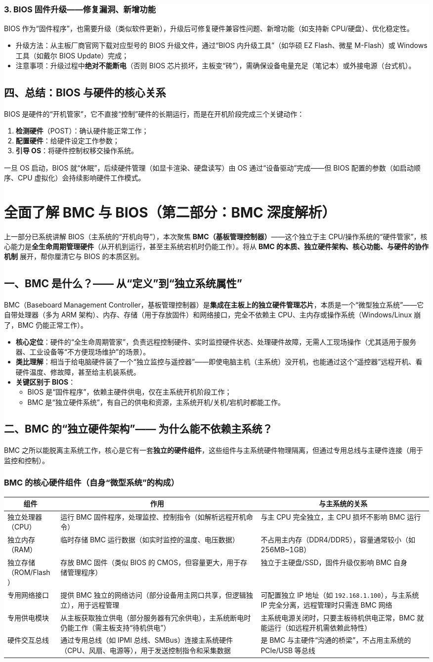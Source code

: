 
### 3. BIOS 固件升级——修复漏洞、新增功能
BIOS 作为“固件程序”，也需要升级（类似软件更新），升级后可修复硬件兼容性问题、新增功能（如支持新 CPU/硬盘）、优化稳定性。  
- 升级方法：从主板厂商官网下载对应型号的 BIOS 升级文件，通过“BIOS 内升级工具”（如华硕 EZ Flash、微星 M-Flash）或 Windows 工具（如戴尔 BIOS Update）完成；  
- 注意事项：升级过程中**绝对不能断电**（否则 BIOS 芯片损坏，主板变“砖”），需确保设备电量充足（笔记本）或外接电源（台式机）。


## 四、总结：BIOS 与硬件的核心关系
BIOS 是硬件的“开机管家”，它不直接“控制”硬件的长期运行，而是在开机阶段完成三个关键动作：  
1. **检测硬件**（POST）：确认硬件能正常工作；  
2. **配置硬件**：给硬件设定工作参数；  
3. **引导 OS**：将硬件控制权移交操作系统。  

一旦 OS 启动，BIOS 就“休眠”，后续硬件管理（如显卡渲染、硬盘读写）由 OS 通过“设备驱动”完成——但 BIOS 配置的参数（如启动顺序、CPU 虚拟化）会持续影响硬件工作模式。



# 全面了解 BMC 与 BIOS（第二部分：BMC 深度解析）
上一部分已系统讲解 BIOS（主系统的“开机向导”），本次聚焦 **BMC（基板管理控制器）**——这个独立于主 CPU/操作系统的“硬件管家”，核心能力是**全生命周期管理硬件**（从开机到运行，甚至主系统宕机时仍能工作）。将从 **BMC 的本质、独立硬件架构、核心功能、与硬件的协作机制** 展开，帮你厘清它与 BIOS 的本质区别。


## 一、BMC 是什么？—— 从“定义”到“独立系统属性”
BMC（Baseboard Management Controller，基板管理控制器）是**集成在主板上的独立硬件管理芯片**，本质是一个“微型独立系统”——它自带处理器（多为 ARM 架构）、内存、存储（用于存放固件）和网络接口，完全不依赖主 CPU、主内存或操作系统（Windows/Linux 崩了，BMC 仍能正常工作）。

- **核心定位**：硬件的“全生命周期管家”，负责远程控制硬件、实时监控硬件状态、处理硬件故障，无需人工现场操作（尤其适用于服务器、工业设备等“不方便现场维护”的场景）。  
- **类比理解**：相当于给电脑硬件装了一个“独立监控与遥控器”——即使电脑主机（主系统）没开机，也能通过这个“遥控器”远程开机、看硬件温度、修故障，甚至给主机装系统。  
- **关键区别于 BIOS**：  
  - BIOS 是“固件程序”，依赖主硬件供电，仅在主系统开机阶段工作；  
  - BMC 是“独立硬件系统”，有自己的供电和资源，主系统开机/关机/宕机时都能工作。


## 二、BMC 的“独立硬件架构”—— 为什么能不依赖主系统？
BMC 之所以能脱离主系统工作，核心是它有一套**独立的硬件组件**，这些组件与主系统硬件物理隔离，但通过专用总线与主硬件连接（用于监控和控制）。

### BMC 的核心硬件组件（自身“微型系统”的构成）
| 组件                | 作用                                                                 | 与主系统的关系                                                                 |
|---------------------|----------------------------------------------------------------------|--------------------------------------------------------------------------|
| 独立处理器（CPU）   | 运行 BMC 固件程序，处理监控、控制指令（如解析远程开机命令）           | 与主 CPU 完全独立，主 CPU 损坏不影响 BMC 运行                              |
| 独立内存（RAM）     | 临时存储 BMC 运行数据（如实时监控的温度、电压数据）                   | 不占用主内存（DDR4/DDR5），容量通常较小（如 256MB~1GB）                    |
| 独立存储（ROM/Flash）| 存放 BMC 固件（类似 BIOS 的 CMOS，但容量更大，用于存储管理程序）       | 独立于主硬盘/SSD，固件升级仅影响 BMC 自身                                  |
| 专用网络接口        | 提供 BMC 独立的网络访问（部分设备用主网口共享，但逻辑独立），用于远程管理 | 可配置独立 IP 地址（如 `192.168.1.100`），与主系统 IP 完全分离，远程管理时只需连 BMC 网络 |
| 专用供电模块        | 从主板获取独立供电（部分服务器有冗余供电），主系统断电时仍能工作（需主板支持“待机供电”） | 主系统电源关闭时，只要主板待机供电正常，BMC 就能运行（如远程开机需依赖此特性） |
| 硬件交互总线        | 通过专用总线（如 IPMI 总线、SMBus）连接主系统硬件（CPU、风扇、电源等），用于发送控制指令和采集数据 | 是 BMC 与主硬件“沟通的桥梁”，不占用主系统的 PCIe/USB 等总线                |
